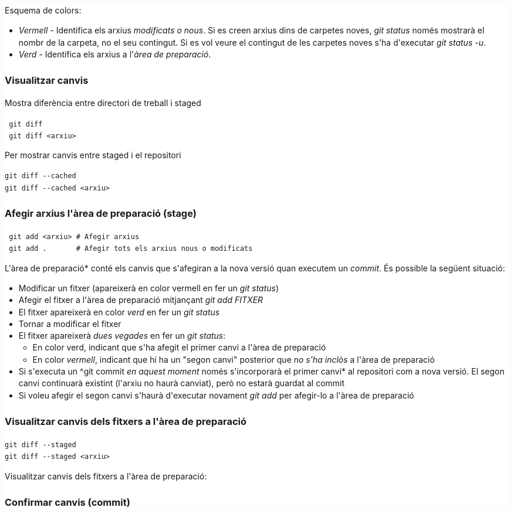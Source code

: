  Esquema de colors:

- *Vermell* - Identifica els arxius *modificats o nous*. Si es creen arxius dins de carpetes noves, *git status* només mostrarà el nombr de la carpeta, no el seu contingut. Si es vol veure el contingut de les carpetes noves s'ha d'executar *git status -u*.
- *Verd* - Identifica els arxius a l'*àrea de preparació*.

### Visualitzar canvis

 Mostra diferència entre directori de treball i staged

```console
 git diff
 git diff <arxiu>
```

Per mostrar canvis entre staged i el repositori

 ```
 git diff --cached
 git diff --cached <arxiu>
```
  
### Afegir arxius l'àrea de preparació (stage)

```
 git add <arxiu> # Afegir arxius
 git add .       # Afegir tots els arxius nous o modificats
```

 L'àrea de preparació* conté els canvis que s'afegiran a la nova versió quan executem un *commit*. És possible la següent situació:

- Modificar un fitxer (apareixerà en color vermell en fer un *git status*)
- Afegir el fitxer a l'àrea de preparació mitjançant *git add FITXER*
- El fitxer apareixerà en color *verd* en fer un *git status*
- Tornar a modificar el fitxer
- El fitxer apareixerà *dues vegades* en fer un *git status*:
   - En color verd, indicant que s'ha afegit el primer canvi a l'àrea de preparació
   - En color *vermell*, indicant que hi ha un "segon canvi" posterior que *no s'ha inclòs* a l'àrea de preparació
- Si s'executa un ^git commit *en aquest moment* només s'incorporarà el primer canvi* al repositori com a nova versió. El segon canvi continuarà existint (l'arxiu no haurà canviat), però no estarà guardat al commit
- Si voleu afegir el segon canvi s'haurà d'executar novament *git add* per afegir-lo a l'àrea de preparació

### Visualitzar canvis dels fitxers a l'àrea de preparació

 ```
 git diff --staged
 git diff --staged <arxiu>
```

Visualitzar canvis dels fitxers a l'àrea de preparació:

### Confirmar canvis (commit)
